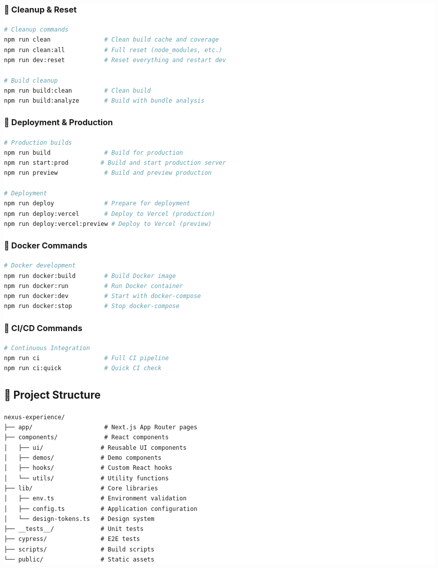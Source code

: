 ```bash
```

### **🧹 Cleanup & Reset**

```bash
# Cleanup commands
npm run clean               # Clean build cache and coverage
npm run clean:all           # Full reset (node_modules, etc.)
npm run dev:reset           # Reset everything and restart dev

# Build cleanup
npm run build:clean         # Clean build
npm run build:analyze       # Build with bundle analysis
```

### **🚀 Deployment & Production**

```bash
# Production builds
npm run build               # Build for production
npm run start:prod         # Build and start production server
npm run preview             # Build and preview production

# Deployment
npm run deploy              # Prepare for deployment
npm run deploy:vercel       # Deploy to Vercel (production)
npm run deploy:vercel:preview # Deploy to Vercel (preview)
```

### **🐳 Docker Commands**

```bash
# Docker development
npm run docker:build        # Build Docker image
npm run docker:run          # Run Docker container
npm run docker:dev          # Start with docker-compose
npm run docker:stop         # Stop docker-compose
```

### **🔧 CI/CD Commands**

```bash
# Continuous Integration
npm run ci                  # Full CI pipeline
npm run ci:quick            # Quick CI check
```

## 📁 **Project Structure**

```
nexus-experience/
├── app/                    # Next.js App Router pages
├── components/             # React components
│   ├── ui/                # Reusable UI components
│   ├── demos/             # Demo components
│   ├── hooks/             # Custom React hooks
│   └── utils/             # Utility functions
├── lib/                   # Core libraries
│   ├── env.ts             # Environment validation
│   ├── config.ts          # Application configuration
│   └── design-tokens.ts   # Design system
├── __tests__/             # Unit tests
├── cypress/               # E2E tests
├── scripts/               # Build scripts
└── public/                # Static assets
```